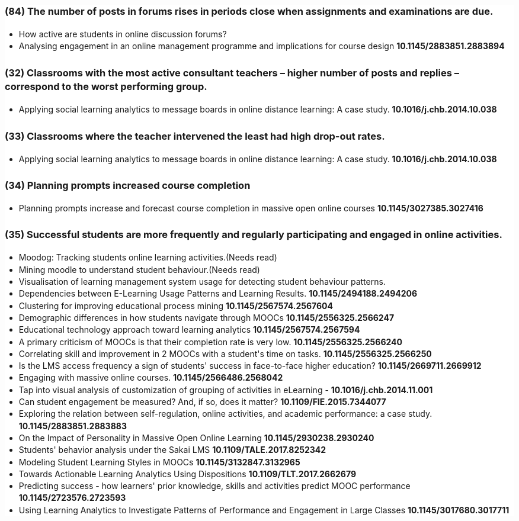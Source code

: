 ### (84) The number of posts in forums rises in periods close when assignments and examinations are due.
- How active are students in online discussion forums?
- Analysing engagement in an online management programme and implications for course design **10.1145/2883851.2883894**

### (32) Classrooms with the most active consultant teachers – higher number of posts and replies – correspond to the worst performing group.
- Applying social learning analytics to message boards in online distance learning: A case study. **10.1016/j.chb.2014.10.038**

### (33) Classrooms where the teacher intervened the least had high drop-out rates.
- Applying social learning analytics to message boards in online distance learning: A case study. **10.1016/j.chb.2014.10.038**

### (34) Planning prompts increased course completion
- Planning prompts increase and forecast course completion in massive open online courses **10.1145/3027385.3027416**

### (35) Successful students are more frequently and regularly participating and engaged in online activities.
- Moodog: Tracking students online learning activities.(Needs read)
- Mining moodle to understand student behaviour.(Needs read)
- Visualisation of learning management system usage for detecting student behaviour patterns.
- Dependencies between E-Learning Usage Patterns and Learning Results. **10.1145/2494188.2494206**
- Clustering for improving educational process mining **10.1145/2567574.2567604**
- Demographic differences in how students navigate through MOOCs **10.1145/2556325.2566247**
- Educational technology approach toward learning analytics **10.1145/2567574.2567594**
- A primary criticism of MOOCs is that their completion rate is very low. **10.1145/2556325.2566240**
- Correlating skill and improvement in 2 MOOCs with a student's time on tasks. **10.1145/2556325.2566250**
- Is the LMS access frequency a sign of students' success in face-to-face higher education? **10.1145/2669711.2669912**
- Engaging with massive online courses. **10.1145/2566486.2568042**
- Tap into visual analysis of customization of grouping of activities in eLearning - **10.1016/j.chb.2014.11.001**
- Can student engagement be measured? And, if so, does it matter? **10.1109/FIE.2015.7344077**
- Exploring the relation between self-regulation, online activities, and academic performance: a case study. **10.1145/2883851.2883883**
- On the Impact of Personality in Massive Open Online Learning **10.1145/2930238.2930240**
- Students' behavior analysis under the Sakai LMS **10.1109/TALE.2017.8252342**
- Modeling Student Learning Styles in MOOCs **10.1145/3132847.3132965**
- Towards Actionable Learning Analytics Using Dispositions **10.1109/TLT.2017.2662679**
- Predicting success - how learners' prior knowledge, skills and activities predict MOOC performance **10.1145/2723576.2723593**
- Using Learning Analytics to Investigate Patterns of Performance and Engagement in Large Classes **10.1145/3017680.3017711**
